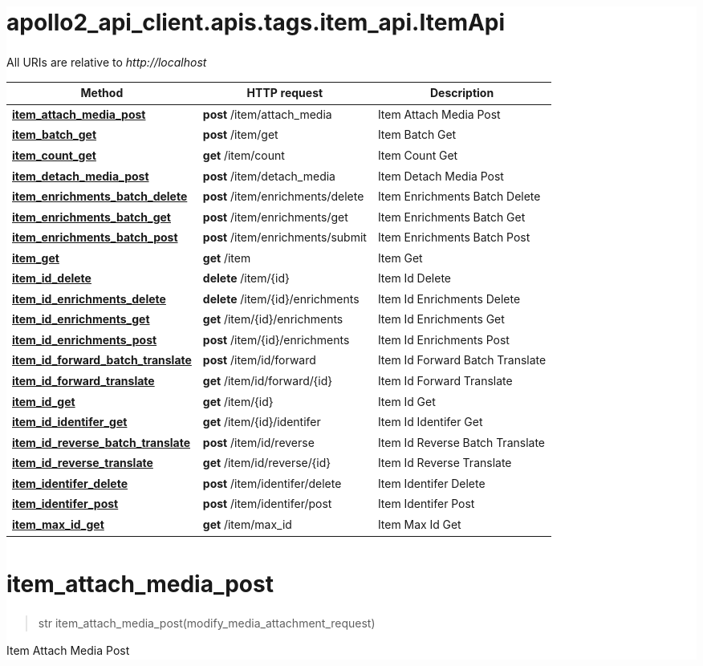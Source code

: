 <a name="__pageTop"></a>
# apollo2_api_client.apis.tags.item_api.ItemApi

All URIs are relative to *http://localhost*

Method | HTTP request | Description
------------- | ------------- | -------------
[**item_attach_media_post**](#item_attach_media_post) | **post** /item/attach_media | Item Attach Media Post
[**item_batch_get**](#item_batch_get) | **post** /item/get | Item Batch Get
[**item_count_get**](#item_count_get) | **get** /item/count | Item Count Get
[**item_detach_media_post**](#item_detach_media_post) | **post** /item/detach_media | Item Detach Media Post
[**item_enrichments_batch_delete**](#item_enrichments_batch_delete) | **post** /item/enrichments/delete | Item Enrichments Batch Delete
[**item_enrichments_batch_get**](#item_enrichments_batch_get) | **post** /item/enrichments/get | Item Enrichments Batch Get
[**item_enrichments_batch_post**](#item_enrichments_batch_post) | **post** /item/enrichments/submit | Item Enrichments Batch Post
[**item_get**](#item_get) | **get** /item | Item Get
[**item_id_delete**](#item_id_delete) | **delete** /item/{id} | Item Id Delete
[**item_id_enrichments_delete**](#item_id_enrichments_delete) | **delete** /item/{id}/enrichments | Item Id Enrichments Delete
[**item_id_enrichments_get**](#item_id_enrichments_get) | **get** /item/{id}/enrichments | Item Id Enrichments Get
[**item_id_enrichments_post**](#item_id_enrichments_post) | **post** /item/{id}/enrichments | Item Id Enrichments Post
[**item_id_forward_batch_translate**](#item_id_forward_batch_translate) | **post** /item/id/forward | Item Id Forward Batch Translate
[**item_id_forward_translate**](#item_id_forward_translate) | **get** /item/id/forward/{id} | Item Id Forward Translate
[**item_id_get**](#item_id_get) | **get** /item/{id} | Item Id Get
[**item_id_identifer_get**](#item_id_identifer_get) | **get** /item/{id}/identifer | Item Id Identifer Get
[**item_id_reverse_batch_translate**](#item_id_reverse_batch_translate) | **post** /item/id/reverse | Item Id Reverse Batch Translate
[**item_id_reverse_translate**](#item_id_reverse_translate) | **get** /item/id/reverse/{id} | Item Id Reverse Translate
[**item_identifer_delete**](#item_identifer_delete) | **post** /item/identifer/delete | Item Identifer Delete
[**item_identifer_post**](#item_identifer_post) | **post** /item/identifer/post | Item Identifer Post
[**item_max_id_get**](#item_max_id_get) | **get** /item/max_id | Item Max Id Get

# **item_attach_media_post**
<a name="item_attach_media_post"></a>
> str item_attach_media_post(modify_media_attachment_request)

Item Attach Media Post
